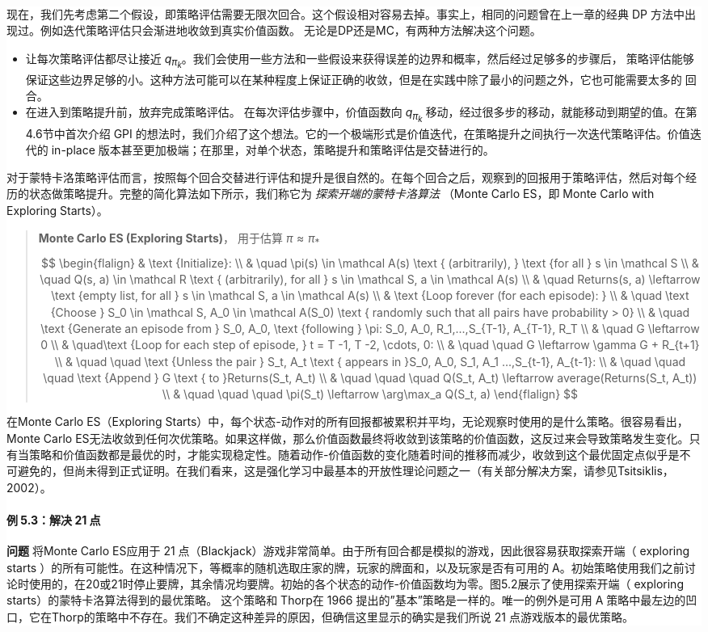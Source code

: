 现在，我们先考虑第二个假设，即策略评估需要无限次回合。这个假设相对容易去掉。事实上，相同的问题曾在上一章的经典 DP 方法中出现过。例如迭代策略评估只会渐进地收敛到真实价值函数。 无论是DP还是MC，有两种方法解决这个问题。

- 让每次策略评估都尽让接近 $q_{\pi_k}$。我们会使用一些方法和一些假设来获得误差的边界和概率，然后经过足够多的步骤后， 策略评估能够保证这些边界足够的小。这种方法可能可以在某种程度上保证正确的收敛，但是在实践中除了最小的问题之外，它也可能需要太多的 回合。
- 在进入到策略提升前，放弃完成策略评估。 在每次评估步骤中，价值函数向 $q_{\pi_k}$ 移动，经过很多步的移动，就能移动到期望的值。在第4.6节中首次介绍 GPI 的想法时，我们介绍了这个想法。它的一个极端形式是价值迭代，在策略提升之间执行一次迭代策略评估。价值迭代的 in-place 版本甚至更加极端；在那里，对单个状态，策略提升和策略评估是交替进行的。

对于蒙特卡洛策略评估而言，按照每个回合交替进行评估和提升是很自然的。在每个回合之后，观察到的回报用于策略评估，然后对每个经历的状态做策略提升。完整的简化算法如下所示，我们称它为 *探索开端的蒙特卡洛算法* （Monte Carlo ES，即 Monte Carlo with Exploring Starts）。

> **Monte Carlo ES (Exploring Starts)**， 用于估算 $\pi \approx \pi_*$
> $$
> \begin{flalign}
> & \text {Initialize}:
> \\ &  \quad  \pi(s) \in  \mathcal A(s) \text { (arbitrarily), } \text {for all } s \in \mathcal S
> \\ &  \quad Q(s, a) \in  \mathcal  R  \text { (arbitrarily), for all } s \in  \mathcal S, a \in  \mathcal A(s)
> \\ &  \quad Returns(s, a) \leftarrow \text {empty list, for all } s \in  \mathcal S, a \in  \mathcal A(s)
> \\ &   \text {Loop forever (for each episode): }
> \\ &  \quad \text {Choose } S_0 \in  \mathcal S, A_0 \in  \mathcal A(S_0)  \text  { randomly such that all pairs have probability > 0}
> \\ &  \quad \text {Generate an episode from } S_0, A_0, \text {following } \pi: S_0, A_0, R_1,...,S_{T-1}, A_{T-1}, R_T
> \\ &  \quad G \leftarrow 0
> \\ &   \quad\text {Loop for each step of episode, } t = T -1, T -2, \cdots, 0:
> \\ &  \quad \quad  G \leftarrow \gamma G + R_{t+1}
> \\ &  \quad \quad \text {Unless the pair } S_t, A_t \text { appears in }S_0, A_0, S_1, A_1 ...,S_{t-1}, A_{t-1}:
> \\ &  \quad \quad \quad \text {Append } G \text { to }Returns(S_t, A_t)
> \\ &  \quad \quad \quad Q(S_t, A_t) \leftarrow  average(Returns(S_t, A_t))
> \\ &  \quad \quad \quad \pi(S_t) \leftarrow \arg\max_a Q(S_t, a)
> \end{flalign}
> $$

在Monte Carlo ES（Exploring Starts）中，每个状态-动作对的所有回报都被累积并平均，无论观察时使用的是什么策略。很容易看出，Monte Carlo ES无法收敛到任何次优策略。如果这样做，那么价值函数最终将收敛到该策略的价值函数，这反过来会导致策略发生变化。只有当策略和价值函数都是最优的时，才能实现稳定性。随着动作-价值函数的变化随着时间的推移而减少，收敛到这个最优固定点似乎是不可避免的，但尚未得到正式证明。在我们看来，这是强化学习中最基本的开放性理论问题之一（有关部分解决方案，请参见Tsitsiklis，2002）。

#### **例 5.3：解决 21 点**

**问题** 将Monte Carlo ES应用于 21 点（Blackjack）游戏非常简单。由于所有回合都是模拟的游戏，因此很容易获取探索开端（ exploring starts ）的所有可能性。在这种情况下，等概率的随机选取庄家的牌，玩家的牌面和，以及玩家是否有可用的 A。初始策略使用我们之前讨论时使用的，在20或21时停止要牌，其余情况均要牌。初始的各个状态的动作-价值函数均为零。图5.2展示了使用探索开端（ exploring starts）的蒙特卡洛算法得到的最优策略。 这个策略和 Thorp在 1966 提出的”基本”策略是一样的。唯一的例外是可用 A 策略中最左边的凹口，它在Thorp的策略中不存在。我们不确定这种差异的原因，但确信这里显示的确实是我们所说 21 点游戏版本的最优策略。
